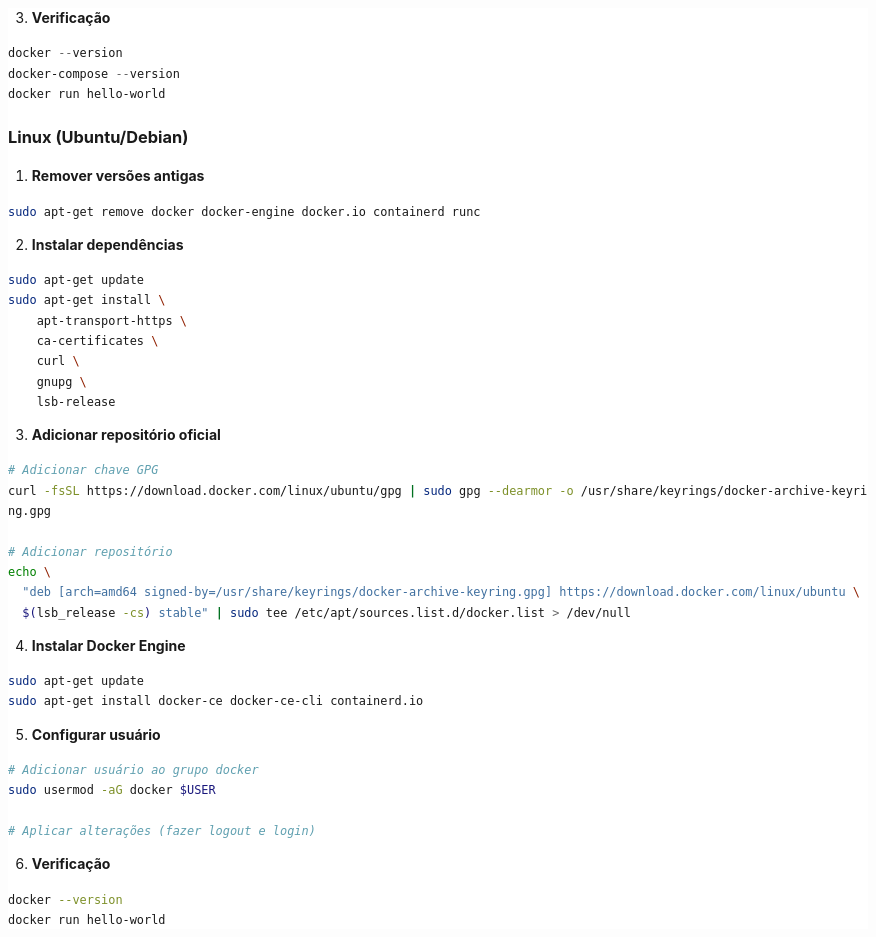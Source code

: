 3. **Verificação**
```powershell
docker --version
docker-compose --version
docker run hello-world
```

### Linux (Ubuntu/Debian)

1. **Remover versões antigas**
```bash
sudo apt-get remove docker docker-engine docker.io containerd runc
```

2. **Instalar dependências**
```bash
sudo apt-get update
sudo apt-get install \
    apt-transport-https \
    ca-certificates \
    curl \
    gnupg \
    lsb-release
```

3. **Adicionar repositório oficial**
```bash
# Adicionar chave GPG
curl -fsSL https://download.docker.com/linux/ubuntu/gpg | sudo gpg --dearmor -o /usr/share/keyrings/docker-archive-keyring.gpg

# Adicionar repositório
echo \
  "deb [arch=amd64 signed-by=/usr/share/keyrings/docker-archive-keyring.gpg] https://download.docker.com/linux/ubuntu \
  $(lsb_release -cs) stable" | sudo tee /etc/apt/sources.list.d/docker.list > /dev/null
```

4. **Instalar Docker Engine**
```bash
sudo apt-get update
sudo apt-get install docker-ce docker-ce-cli containerd.io
```

5. **Configurar usuário**
```bash
# Adicionar usuário ao grupo docker
sudo usermod -aG docker $USER

# Aplicar alterações (fazer logout e login)
```

6. **Verificação**
```bash
docker --version
docker run hello-world
```

